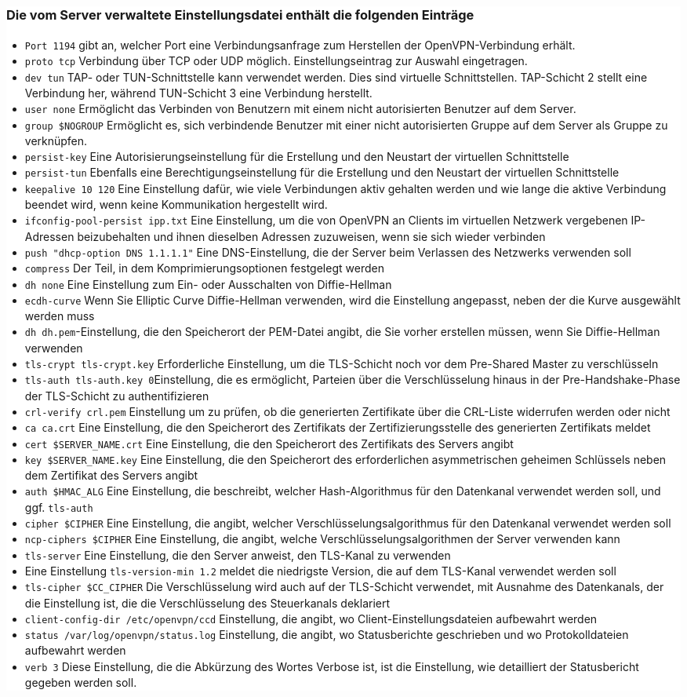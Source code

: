 ### Die vom Server verwaltete Einstellungsdatei enthält die folgenden Einträge

- `Port 1194` gibt an, welcher Port eine Verbindungsanfrage zum Herstellen der OpenVPN-Verbindung erhält.
- `proto tcp` Verbindung über TCP oder UDP möglich. Einstellungseintrag zur Auswahl eingetragen.
- `dev tun` TAP- oder TUN-Schnittstelle kann verwendet werden. Dies sind virtuelle Schnittstellen. TAP-Schicht 2 stellt eine Verbindung her, während TUN-Schicht 3 eine Verbindung herstellt.
- `user none` Ermöglicht das Verbinden von Benutzern mit einem nicht autorisierten Benutzer auf dem Server.
- `group $NOGROUP` Ermöglicht es, sich verbindende Benutzer mit einer nicht autorisierten Gruppe auf dem Server als Gruppe zu verknüpfen.
- `persist-key` Eine Autorisierungseinstellung für die Erstellung und den Neustart der virtuellen Schnittstelle
- `persist-tun` Ebenfalls eine Berechtigungseinstellung für die Erstellung und den Neustart der virtuellen Schnittstelle
- `keepalive 10 120` Eine Einstellung dafür, wie viele Verbindungen aktiv gehalten werden und wie lange die aktive Verbindung beendet wird, wenn keine Kommunikation hergestellt wird.
- `ifconfig-pool-persist ipp.txt` Eine Einstellung, um die von OpenVPN an Clients im virtuellen Netzwerk vergebenen IP-Adressen beizubehalten und ihnen dieselben Adressen zuzuweisen, wenn sie sich wieder verbinden
- `push "dhcp-option DNS 1.1.1.1"` Eine DNS-Einstellung, die der Server beim Verlassen des Netzwerks verwenden soll
- `compress` Der Teil, in dem Komprimierungsoptionen festgelegt werden
- `dh none` Eine Einstellung zum Ein- oder Ausschalten von Diffie-Hellman
- `ecdh-curve` Wenn Sie Elliptic Curve Diffie-Hellman verwenden, wird die Einstellung angepasst, neben der die Kurve ausgewählt werden muss
- `dh dh.pem`-Einstellung, die den Speicherort der PEM-Datei angibt, die Sie vorher erstellen müssen, wenn Sie Diffie-Hellman verwenden
- `tls-crypt tls-crypt.key` Erforderliche Einstellung, um die TLS-Schicht noch vor dem Pre-Shared Master zu verschlüsseln
- `tls-auth tls-auth.key 0`Einstellung, die es ermöglicht, Parteien über die Verschlüsselung hinaus in der Pre-Handshake-Phase der TLS-Schicht zu authentifizieren
- `crl-verify crl.pem` Einstellung um zu prüfen, ob die generierten Zertifikate über die CRL-Liste widerrufen werden oder nicht
- `ca ca.crt` Eine Einstellung, die den Speicherort des Zertifikats der Zertifizierungsstelle des generierten Zertifikats meldet
- `cert $SERVER_NAME.crt` Eine Einstellung, die den Speicherort des Zertifikats des Servers angibt
- `key $SERVER_NAME.key` Eine Einstellung, die den Speicherort des erforderlichen asymmetrischen geheimen Schlüssels neben dem Zertifikat des Servers angibt
- `auth $HMAC_ALG` Eine Einstellung, die beschreibt, welcher Hash-Algorithmus für den Datenkanal verwendet werden soll, und ggf. `tls-auth`
- `cipher $CIPHER` Eine Einstellung, die angibt, welcher Verschlüsselungsalgorithmus für den Datenkanal verwendet werden soll
- `ncp-ciphers $CIPHER` Eine Einstellung, die angibt, welche Verschlüsselungsalgorithmen der Server verwenden kann
- `tls-server` Eine Einstellung, die den Server anweist, den TLS-Kanal zu verwenden
- Eine Einstellung `tls-version-min 1.2` meldet die niedrigste Version, die auf dem TLS-Kanal verwendet werden soll
- `tls-cipher $CC_CIPHER` Die Verschlüsselung wird auch auf der TLS-Schicht verwendet, mit Ausnahme des Datenkanals, der die Einstellung ist, die die Verschlüsselung des Steuerkanals deklariert
- `client-config-dir /etc/openvpn/ccd` Einstellung, die angibt, wo Client-Einstellungsdateien aufbewahrt werden
- `status /var/log/openvpn/status.log` Einstellung, die angibt, wo Statusberichte geschrieben und wo Protokolldateien aufbewahrt werden
- `verb 3` Diese Einstellung, die die Abkürzung des Wortes Verbose ist, ist die Einstellung, wie detailliert der Statusbericht gegeben werden soll.
